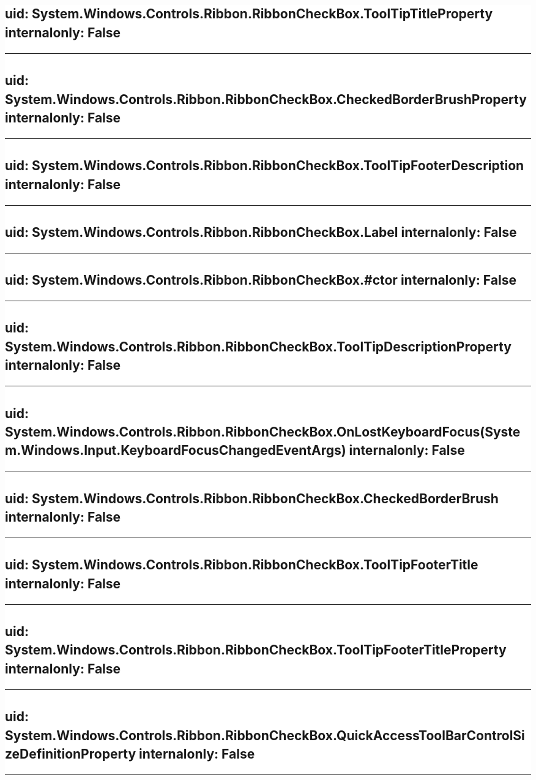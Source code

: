 uid: System.Windows.Controls.Ribbon.RibbonCheckBox.ToolTipTitleProperty
internalonly: False
---

---
uid: System.Windows.Controls.Ribbon.RibbonCheckBox.CheckedBorderBrushProperty
internalonly: False
---

---
uid: System.Windows.Controls.Ribbon.RibbonCheckBox.ToolTipFooterDescription
internalonly: False
---

---
uid: System.Windows.Controls.Ribbon.RibbonCheckBox.Label
internalonly: False
---

---
uid: System.Windows.Controls.Ribbon.RibbonCheckBox.#ctor
internalonly: False
---

---
uid: System.Windows.Controls.Ribbon.RibbonCheckBox.ToolTipDescriptionProperty
internalonly: False
---

---
uid: System.Windows.Controls.Ribbon.RibbonCheckBox.OnLostKeyboardFocus(System.Windows.Input.KeyboardFocusChangedEventArgs)
internalonly: False
---

---
uid: System.Windows.Controls.Ribbon.RibbonCheckBox.CheckedBorderBrush
internalonly: False
---

---
uid: System.Windows.Controls.Ribbon.RibbonCheckBox.ToolTipFooterTitle
internalonly: False
---

---
uid: System.Windows.Controls.Ribbon.RibbonCheckBox.ToolTipFooterTitleProperty
internalonly: False
---

---
uid: System.Windows.Controls.Ribbon.RibbonCheckBox.QuickAccessToolBarControlSizeDefinitionProperty
internalonly: False
---

---